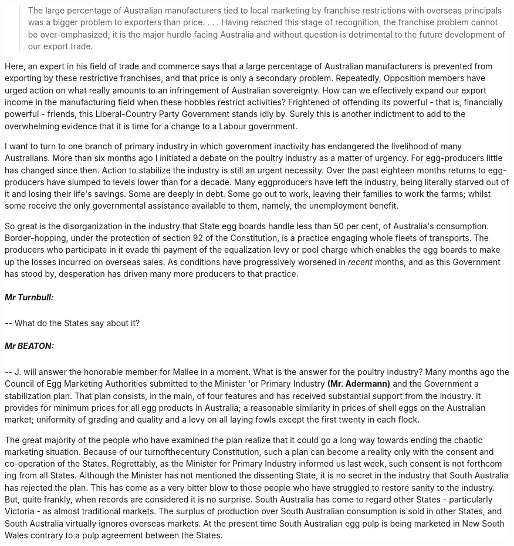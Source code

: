   >The large percentage of Australian manufacturers tied to local marketing by franchise restrictions with overseas principals was a bigger problem to exporters than price. . . . Having reached this stage of recognition, the franchise problem cannot be over-emphasized; it is the major hurdle facing Australia and without question is detrimental to the future development of our export trade. 

Here, an expert in his field of trade and commerce says that a large percentage of Australian manufacturers is prevented from exporting by these restrictive franchises, and that price is only a secondary problem. Repeatedly, Opposition members have urged action on what really amounts to an infringement of Australian sovereignty. How can we effectively expand our export income in the manufacturing field when these hobbles restrict activities? Frightened of offending its powerful - that is, financially powerful - friends, this Liberal-Country Party Government stands idly by. Surely this is another indictment to add to the overwhelming evidence that it is time for a change to a Labour government. 

I want to turn to one branch of primary industry in which government inactivity has endangered the livelihood of many Australians. More than six months ago I initiated a debate on the poultry industry as a matter of urgency. For egg-producers little has changed since then. Action to stabilize the industry is still an urgent necessity. Over the past eighteen months returns to egg-producers have slumped to levels lower than for a decade. Many eggproducers have left the industry, being literally starved out of it and losing their life's savings. Some are deeply in debt. Some go out to work, leaving their families to work the farms; whilst some receive the only governmental assistance available to them, namely, the unemployment benefit. 

So great is the disorganization in the industry that State egg boards handle less than 50 per cent, of Australia's consumption. Border-hopping, under the protection of section 92 of the Constitution, is a practice engaging whole fleets of transports. The producers who participate in it evade thi payment of the equalization levy or pool charge which enables the egg boards to make up the losses incurred on overseas sales. As conditions have progressively worsened in  *recent*  months, and as this Government has stood by, desperation has driven many more producers to that practice. 

##### Mr Turnbull:

--  What do the States say about it? 

##### Mr BEATON:

--  J. will answer the honorable member for Mallee in a moment. What is the answer for the poultry industry? Many months ago the Council of Egg Marketing Authorities submitted to the Minister 'or Primary Industry  **(Mr. Adermann)**  and the Government a stabilization plan. That plan consists, in the main, of four features and has received substantial support from the industry. It provides for minimum prices for all egg products in Australia; a reasonable similarity in prices of shell eggs on the Australian market; uniformity of grading and quality and a levy on all laying fowls except the first twenty in each flock. 

The great majority of the people who have examined the plan realize that it could go a long way towards ending the chaotic marketing situation. Because of our turnofthecentury Constitution, such a plan can become a reality only with the consent and co-operation of the States. Regrettably, as the Minister for Primary Industry informed us last week, such consent is not forthcom ing from all States. Although the Minister has not mentioned the dissenting State, it is no secret in the industry that South Australia has rejected the plan. This has come as a very bitter blow to those people who have struggled to restore sanity to the industry. But, quite frankly, when records are considered it is no surprise. South Australia has come to regard other States - particularly Victoria - as almost traditional markets. The surplus of production over South Australian consumption is sold in other States, and South Australia virtually ignores overseas markets. At the present time South Australian egg pulp is being marketed in New South Wales contrary to a pulp agreement between the States. 

